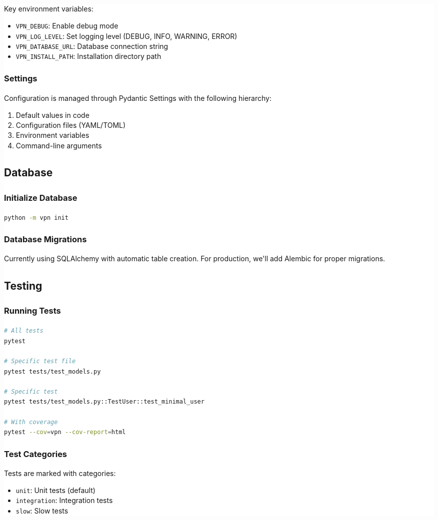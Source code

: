 Key environment variables:
- `VPN_DEBUG`: Enable debug mode
- `VPN_LOG_LEVEL`: Set logging level (DEBUG, INFO, WARNING, ERROR)
- `VPN_DATABASE_URL`: Database connection string
- `VPN_INSTALL_PATH`: Installation directory path

### Settings

Configuration is managed through Pydantic Settings with the following hierarchy:
1. Default values in code
2. Configuration files (YAML/TOML)
3. Environment variables
4. Command-line arguments

## Database

### Initialize Database

```bash
python -m vpn init
```

### Database Migrations

Currently using SQLAlchemy with automatic table creation. For production, we'll add Alembic for proper migrations.

## Testing

### Running Tests

```bash
# All tests
pytest

# Specific test file
pytest tests/test_models.py

# Specific test
pytest tests/test_models.py::TestUser::test_minimal_user

# With coverage
pytest --cov=vpn --cov-report=html
```

### Test Categories

Tests are marked with categories:
- `unit`: Unit tests (default)
- `integration`: Integration tests
- `slow`: Slow tests
